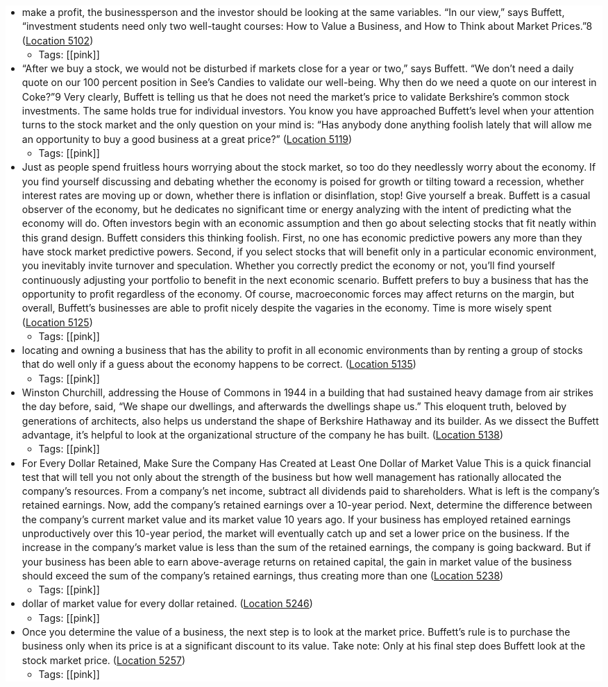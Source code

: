 - make a profit, the businessperson and the investor should be looking at the same variables. “In our view,” says Buffett, “investment students need only two well-taught courses: How to Value a Business, and How to Think about Market Prices.”8 ([Location 5102](https://readwise.io/to_kindle?action=open&asin=B00FAMMZN8&location=5102))
    - Tags: [[pink]] 
- “After we buy a stock, we would not be disturbed if markets close for a year or two,” says Buffett. “We don’t need a daily quote on our 100 percent position in See’s Candies to validate our well-being. Why then do we need a quote on our interest in Coke?”9 Very clearly, Buffett is telling us that he does not need the market’s price to validate Berkshire’s common stock investments. The same holds true for individual investors. You know you have approached Buffett’s level when your attention turns to the stock market and the only question on your mind is: “Has anybody done anything foolish lately that will allow me an opportunity to buy a good business at a great price?” ([Location 5119](https://readwise.io/to_kindle?action=open&asin=B00FAMMZN8&location=5119))
    - Tags: [[pink]] 
- Just as people spend fruitless hours worrying about the stock market, so too do they needlessly worry about the economy. If you find yourself discussing and debating whether the economy is poised for growth or tilting toward a recession, whether interest rates are moving up or down, whether there is inflation or disinflation, stop! Give yourself a break. Buffett is a casual observer of the economy, but he dedicates no significant time or energy analyzing with the intent of predicting what the economy will do. Often investors begin with an economic assumption and then go about selecting stocks that fit neatly within this grand design. Buffett considers this thinking foolish. First, no one has economic predictive powers any more than they have stock market predictive powers. Second, if you select stocks that will benefit only in a particular economic environment, you inevitably invite turnover and speculation. Whether you correctly predict the economy or not, you’ll find yourself continuously adjusting your portfolio to benefit in the next economic scenario. Buffett prefers to buy a business that has the opportunity to profit regardless of the economy. Of course, macroeconomic forces may affect returns on the margin, but overall, Buffett’s businesses are able to profit nicely despite the vagaries in the economy. Time is more wisely spent ([Location 5125](https://readwise.io/to_kindle?action=open&asin=B00FAMMZN8&location=5125))
    - Tags: [[pink]] 
- locating and owning a business that has the ability to profit in all economic environments than by renting a group of stocks that do well only if a guess about the economy happens to be correct. ([Location 5135](https://readwise.io/to_kindle?action=open&asin=B00FAMMZN8&location=5135))
    - Tags: [[pink]] 
- Winston Churchill, addressing the House of Commons in 1944 in a building that had sustained heavy damage from air strikes the day before, said, “We shape our dwellings, and afterwards the dwellings shape us.” This eloquent truth, beloved by generations of architects, also helps us understand the shape of Berkshire Hathaway and its builder. As we dissect the Buffett advantage, it’s helpful to look at the organizational structure of the company he has built. ([Location 5138](https://readwise.io/to_kindle?action=open&asin=B00FAMMZN8&location=5138))
    - Tags: [[pink]] 
- For Every Dollar Retained, Make Sure the Company Has Created at Least One Dollar of Market Value This is a quick financial test that will tell you not only about the strength of the business but how well management has rationally allocated the company’s resources. From a company’s net income, subtract all dividends paid to shareholders. What is left is the company’s retained earnings. Now, add the company’s retained earnings over a 10-year period. Next, determine the difference between the company’s current market value and its market value 10 years ago. If your business has employed retained earnings unproductively over this 10-year period, the market will eventually catch up and set a lower price on the business. If the increase in the company’s market value is less than the sum of the retained earnings, the company is going backward. But if your business has been able to earn above-average returns on retained capital, the gain in market value of the business should exceed the sum of the company’s retained earnings, thus creating more than one ([Location 5238](https://readwise.io/to_kindle?action=open&asin=B00FAMMZN8&location=5238))
    - Tags: [[pink]] 
- dollar of market value for every dollar retained. ([Location 5246](https://readwise.io/to_kindle?action=open&asin=B00FAMMZN8&location=5246))
    - Tags: [[pink]] 
- Once you determine the value of a business, the next step is to look at the market price. Buffett’s rule is to purchase the business only when its price is at a significant discount to its value. Take note: Only at his final step does Buffett look at the stock market price. ([Location 5257](https://readwise.io/to_kindle?action=open&asin=B00FAMMZN8&location=5257))
    - Tags: [[pink]] 